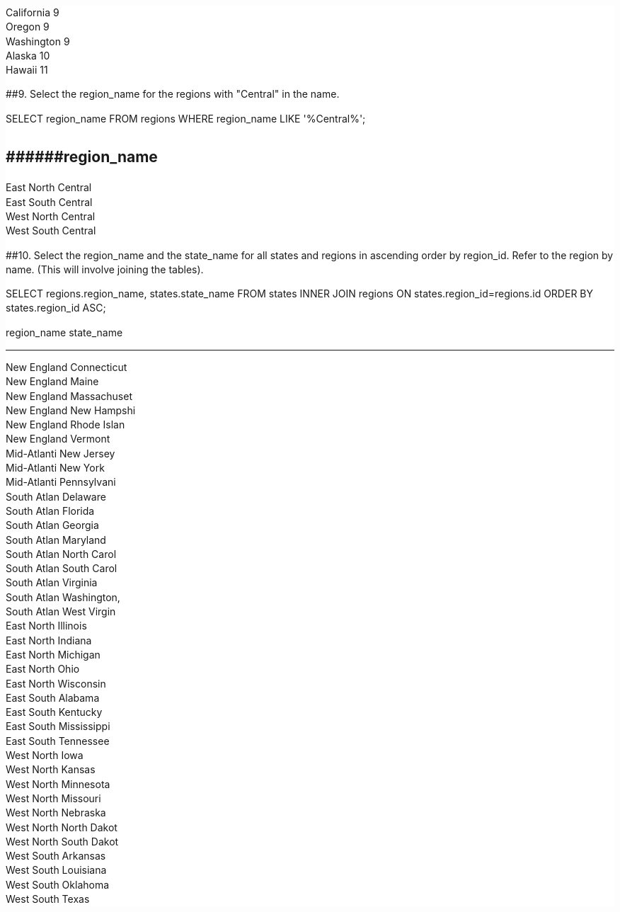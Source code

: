 California   9         
Oregon       9         
Washington   9         
Alaska       10        
Hawaii       11 

##9. Select the region_name for the regions with "Central" in the name.

SELECT region_name FROM regions WHERE region_name LIKE '%Central%';

######region_name      
------------------
East North Central     
East South Central     
West North Central     
West South Central     

##10. Select the region_name and the state_name for all states and regions in ascending order by region_id. Refer to the region by name. (This will involve joining the tables).

SELECT regions.region_name, states.state_name
FROM states
INNER JOIN regions
ON states.region_id=regions.id
ORDER BY states.region_id ASC;

region_name  state_name 
-----------  -----------
New England  Connecticut      
New England  Maine      
New England  Massachuset      
New England  New Hampshi      
New England  Rhode Islan      
New England  Vermont    
Mid-Atlanti  New Jersey       
Mid-Atlanti  New York   
Mid-Atlanti  Pennsylvani      
South Atlan  Delaware   
South Atlan  Florida    
South Atlan  Georgia    
South Atlan  Maryland   
South Atlan  North Carol      
South Atlan  South Carol      
South Atlan  Virginia   
South Atlan  Washington,      
South Atlan  West Virgin      
East North   Illinois   
East North   Indiana    
East North   Michigan   
East North   Ohio       
East North   Wisconsin  
East South   Alabama    
East South   Kentucky   
East South   Mississippi      
East South   Tennessee  
West North   Iowa       
West North   Kansas     
West North   Minnesota  
West North   Missouri   
West North   Nebraska   
West North   North Dakot      
West North   South Dakot      
West South   Arkansas   
West South   Louisiana  
West South   Oklahoma   
West South   Texas      
